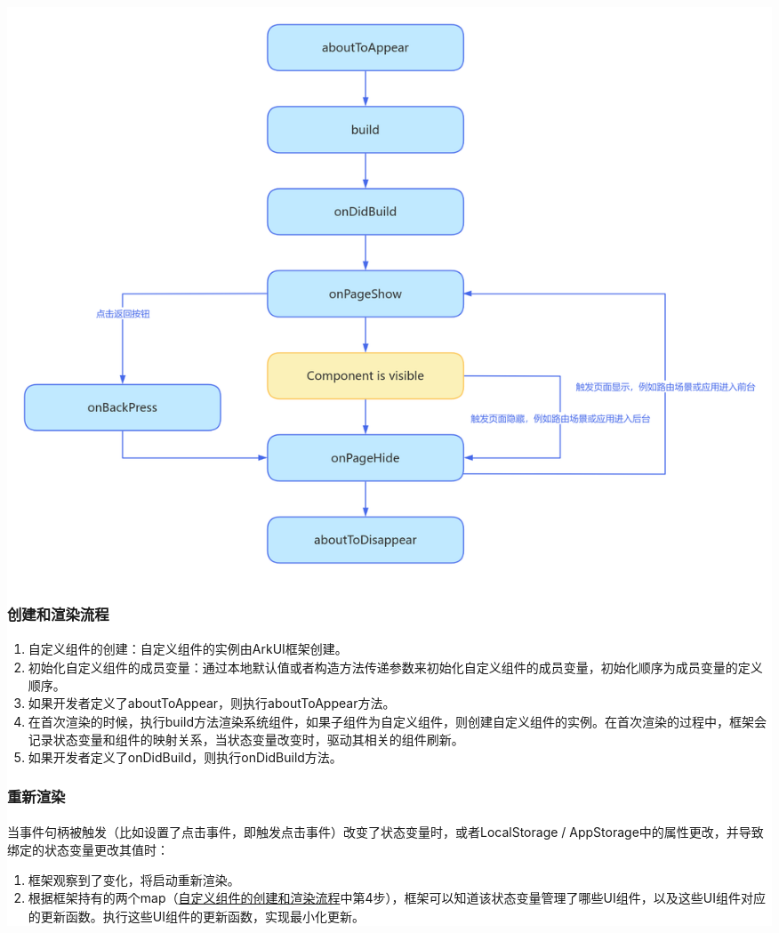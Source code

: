 ![](./img/002.png)

### 创建和渲染流程

1. 自定义组件的创建：自定义组件的实例由ArkUI框架创建。
2. 初始化自定义组件的成员变量：通过本地默认值或者构造方法传递参数来初始化自定义组件的成员变量，初始化顺序为成员变量的定义顺序。
3. 如果开发者定义了aboutToAppear，则执行aboutToAppear方法。
4. 在首次渲染的时候，执行build方法渲染系统组件，如果子组件为自定义组件，则创建自定义组件的实例。在首次渲染的过程中，框架会记录状态变量和组件的映射关系，当状态变量改变时，驱动其相关的组件刷新。
5. 如果开发者定义了onDidBuild，则执行onDidBuild方法。


### 重新渲染

当事件句柄被触发（比如设置了点击事件，即触发点击事件）改变了状态变量时，或者LocalStorage / AppStorage中的属性更改，并导致绑定的状态变量更改其值时：

1. 框架观察到了变化，将启动重新渲染。
2. 根据框架持有的两个map（[自定义组件的创建和渲染流程](https://developer.huawei.com/consumer/cn/doc/harmonyos-guides-V5/arkts-page-custom-components-lifecycle-V5#%E8%87%AA%E5%AE%9A%E4%B9%89%E7%BB%84%E4%BB%B6%E7%9A%84%E5%88%9B%E5%BB%BA%E5%92%8C%E6%B8%B2%E6%9F%93%E6%B5%81%E7%A8%8B)中第4步），框架可以知道该状态变量管理了哪些UI组件，以及这些UI组件对应的更新函数。执行这些UI组件的更新函数，实现最小化更新。
